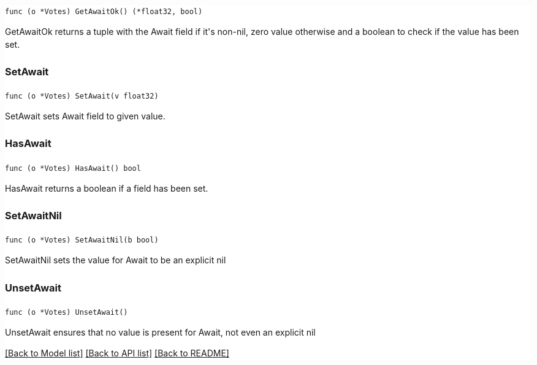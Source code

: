 `func (o *Votes) GetAwaitOk() (*float32, bool)`

GetAwaitOk returns a tuple with the Await field if it's non-nil, zero value otherwise
and a boolean to check if the value has been set.

### SetAwait

`func (o *Votes) SetAwait(v float32)`

SetAwait sets Await field to given value.

### HasAwait

`func (o *Votes) HasAwait() bool`

HasAwait returns a boolean if a field has been set.

### SetAwaitNil

`func (o *Votes) SetAwaitNil(b bool)`

 SetAwaitNil sets the value for Await to be an explicit nil

### UnsetAwait
`func (o *Votes) UnsetAwait()`

UnsetAwait ensures that no value is present for Await, not even an explicit nil

[[Back to Model list]](../README.md#documentation-for-models) [[Back to API list]](../README.md#documentation-for-api-endpoints) [[Back to README]](../README.md)


